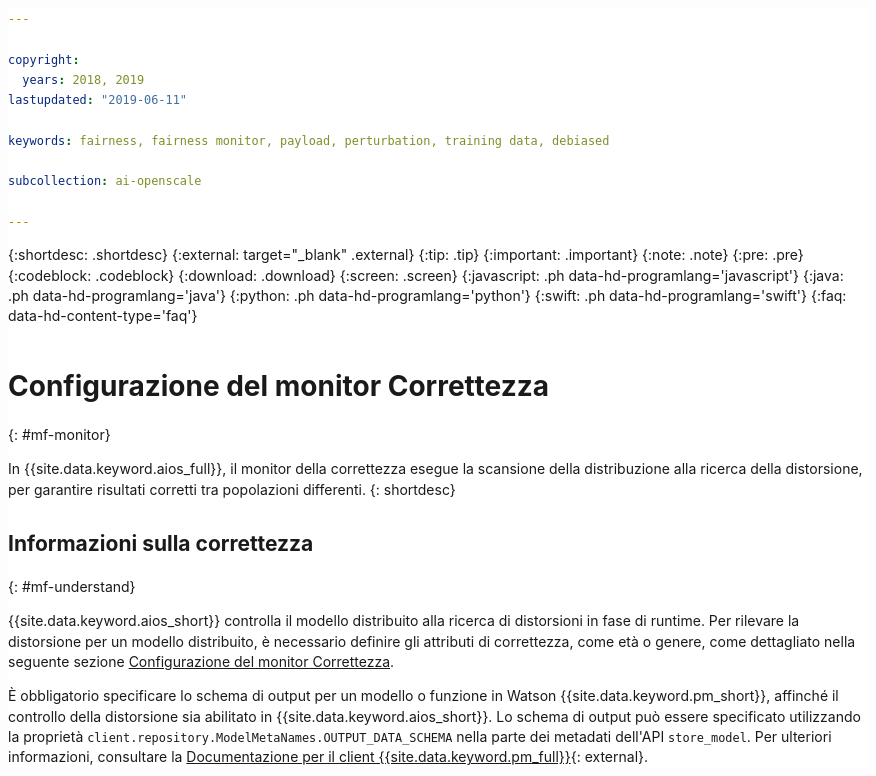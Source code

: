 ```yaml
---

copyright:
  years: 2018, 2019
lastupdated: "2019-06-11"

keywords: fairness, fairness monitor, payload, perturbation, training data, debiased

subcollection: ai-openscale

---
```


{:shortdesc: .shortdesc}
{:external: target="_blank" .external}
{:tip: .tip}
{:important: .important}
{:note: .note}
{:pre: .pre}
{:codeblock: .codeblock}
{:download: .download}
{:screen: .screen}
{:javascript: .ph data-hd-programlang='javascript'}
{:java: .ph data-hd-programlang='java'}
{:python: .ph data-hd-programlang='python'}
{:swift: .ph data-hd-programlang='swift'}
{:faq: data-hd-content-type='faq'}

# Configurazione del monitor Correttezza
{: #mf-monitor}

In {{site.data.keyword.aios_full}}, il monitor della correttezza esegue la scansione della distribuzione alla ricerca della distorsione, per garantire risultati corretti tra popolazioni differenti.
{: shortdesc}

## Informazioni sulla correttezza
{: #mf-understand}

{{site.data.keyword.aios_short}} controlla il modello distribuito alla ricerca di distorsioni in fase di runtime. Per rilevare la distorsione per un modello distribuito, è necessario definire gli attributi di correttezza, come età o genere, come dettagliato nella seguente sezione [Configurazione del monitor Correttezza](#mf-config).

È obbligatorio specificare lo schema di output per un modello o funzione in Watson {{site.data.keyword.pm_short}}, affinché il controllo della distorsione sia abilitato in {{site.data.keyword.aios_short}}. Lo schema di output può essere specificato utilizzando la proprietà `client.repository.ModelMetaNames.OUTPUT_DATA_SCHEMA` nella parte dei metadati dell'API `store_model`. Per ulteriori informazioni, consultare la [Documentazione per il client {{site.data.keyword.pm_full}}](http://wml-api-pyclient-dev.mybluemix.net/#repository){: external}.
